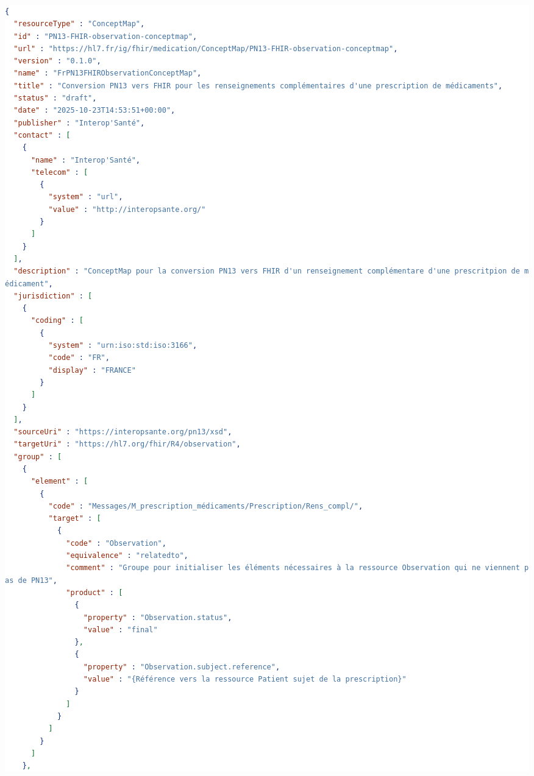 ```json
{
  "resourceType" : "ConceptMap",
  "id" : "PN13-FHIR-observation-conceptmap",
  "url" : "https://hl7.fr/ig/fhir/medication/ConceptMap/PN13-FHIR-observation-conceptmap",
  "version" : "0.1.0",
  "name" : "FrPN13FHIRObservationConceptMap",
  "title" : "Conversion PN13 vers FHIR pour les renseignements complémentaires d'une prescription de médicaments",
  "status" : "draft",
  "date" : "2025-10-23T14:53:51+00:00",
  "publisher" : "Interop'Santé",
  "contact" : [
    {
      "name" : "Interop'Santé",
      "telecom" : [
        {
          "system" : "url",
          "value" : "http://interopsante.org/"
        }
      ]
    }
  ],
  "description" : "ConceptMap pour la conversion PN13 vers FHIR d'un renseignement complémentare d'une prescritpion de médicament",
  "jurisdiction" : [
    {
      "coding" : [
        {
          "system" : "urn:iso:std:iso:3166",
          "code" : "FR",
          "display" : "FRANCE"
        }
      ]
    }
  ],
  "sourceUri" : "https://interopsante.org/pn13/xsd",
  "targetUri" : "https://hl7.org/fhir/R4/observation",
  "group" : [
    {
      "element" : [
        {
          "code" : "Messages/M_prescription_médicaments/Prescription/Rens_compl/",
          "target" : [
            {
              "code" : "Observation",
              "equivalence" : "relatedto",
              "comment" : "Groupe pour initialiser les éléments nécessaires à la ressource Observation qui ne viennent pas de PN13",
              "product" : [
                {
                  "property" : "Observation.status",
                  "value" : "final"
                },
                {
                  "property" : "Observation.subject.reference",
                  "value" : "{Référence vers la ressource Patient sujet de la prescription}"
                }
              ]
            }
          ]
        }
      ]
    },
```